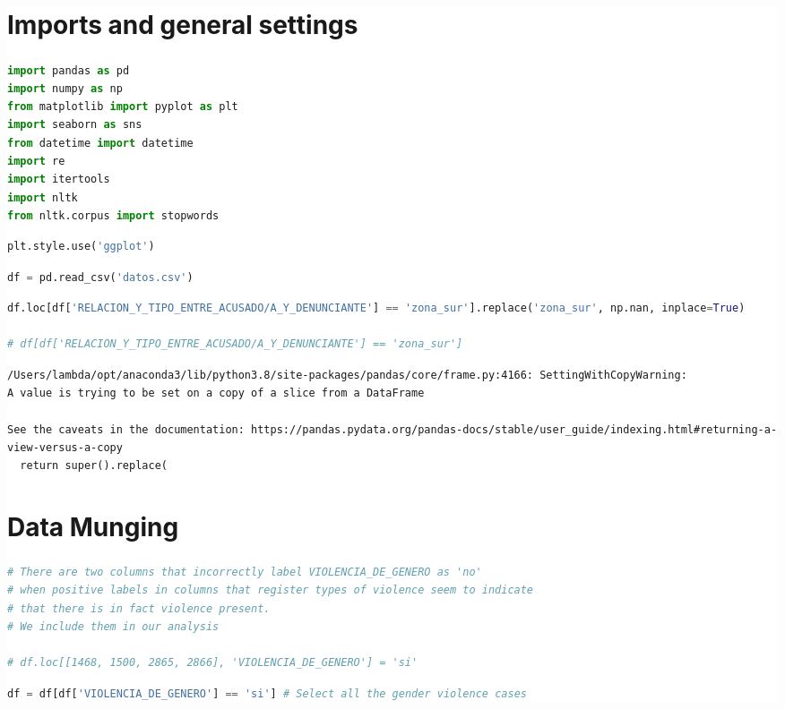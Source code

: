 # Imports and general settings


```python
import pandas as pd
import numpy as np
from matplotlib import pyplot as plt
import seaborn as sns
from datetime import datetime
import re
import itertools
import nltk
from nltk.corpus import stopwords
```


```python
plt.style.use('ggplot')
```


```python
df = pd.read_csv('datos.csv')
```


```python
df.loc[df['RELACION_Y_TIPO_ENTRE_ACUSADO/A_Y_DENUNCIANTE'] == 'zona_sur'].replace('zona_sur', np.nan, inplace=True)

# df[df['RELACION_Y_TIPO_ENTRE_ACUSADO/A_Y_DENUNCIANTE'] == 'zona_sur']

```

    /Users/lambda/opt/anaconda3/lib/python3.8/site-packages/pandas/core/frame.py:4166: SettingWithCopyWarning: 
    A value is trying to be set on a copy of a slice from a DataFrame
    
    See the caveats in the documentation: https://pandas.pydata.org/pandas-docs/stable/user_guide/indexing.html#returning-a-view-versus-a-copy
      return super().replace(


# Data Munging


```python
# There are two columns that incorrectly label VIOLENCIA_DE_GENERO as 'no' 
# when positive labels in columns that register types of violence seem to indicate
# that there is in fact violence present.
# We include them in our analysis

# df.loc[[1468, 1500, 2865, 2866], 'VIOLENCIA_DE_GENERO'] = 'si'
```


```python
df = df[df['VIOLENCIA_DE_GENERO'] == 'si'] # Select all the gender violence cases
```
